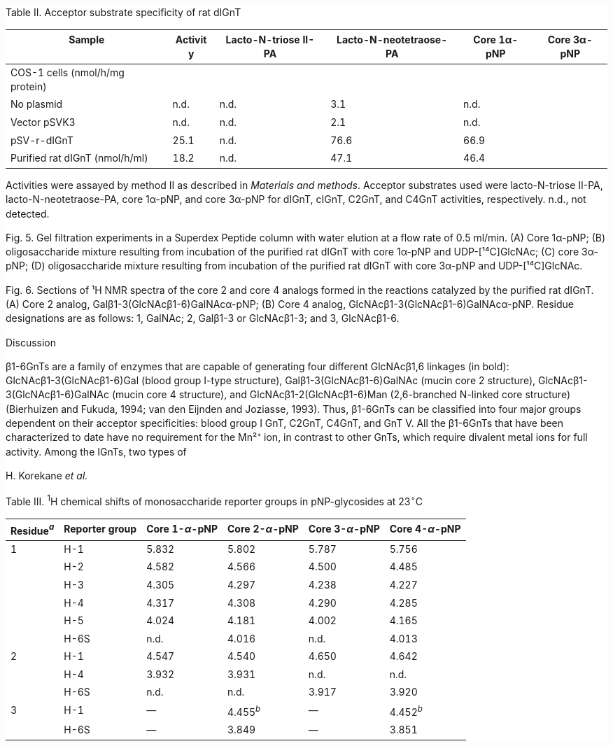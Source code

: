 Table II. Acceptor substrate specificity of rat dIGnT

| Sample                     | Activity          | Lacto-N-triose II-PA | Lacto-N-neotetraose-PA | Core 1α-pNP | Core 3α-pNP |
|----------------------------|-------------------|---------------------|------------------------|-------------|-------------|
| COS-1 cells (nmol/h/mg protein) |                 |                     |                        |             |             |
| No plasmid                | n.d.              | n.d.                | 3.1                    | n.d.        |             |
| Vector pSVK3              | n.d.              | n.d.                | 2.1                    | n.d.        |             |
| pSV-r-dIGnT               | 25.1              | n.d.                | 76.6                   | 66.9        |             |
| Purified rat dIGnT (nmol/h/ml) | 18.2            | n.d.                | 47.1                   | 46.4        |             |

Activities were assayed by method II as described in *Materials and methods*. Acceptor substrates used were lacto-N-triose II-PA, lacto-N-neotetraose-PA, core 1α-pNP, and core 3α-pNP for dIGnT, cIGnT, C2GnT, and C4GnT activities, respectively. n.d., not detected.

Fig. 5. Gel filtration experiments in a Superdex Peptide column with water elution at a flow rate of 0.5 ml/min. (A) Core 1α-pNP; (B) oligosaccharide mixture resulting from incubation of the purified rat dIGnT with core 1α-pNP and UDP-[¹⁴C]GlcNAc; (C) core 3α-pNP; (D) oligosaccharide mixture resulting from incubation of the purified rat dIGnT with core 3α-pNP and UDP-[¹⁴C]GlcNAc.

Fig. 6. Sections of ¹H NMR spectra of the core 2 and core 4 analogs formed in the reactions catalyzed by the purified rat dIGnT. (A) Core 2 analog, Galβ1-3(GlcNAcβ1-6)GalNAcα-pNP; (B) Core 4 analog, GlcNAcβ1-3(GlcNAcβ1-6)GalNAcα-pNP. Residue designations are as follows: 1, GalNAc; 2, Galβ1-3 or GlcNAcβ1-3; and 3, GlcNAcβ1-6.

Discussion

β1-6GnTs are a family of enzymes that are capable of generating four different GlcNAcβ1,6 linkages (in bold):  
GlcNAcβ1-3(GlcNAcβ1-6)Gal (blood group I-type structure), Galβ1-3(GlcNAcβ1-6)GalNAc (mucin core 2 structure), GlcNAcβ1-3(GlcNAcβ1-6)GalNAc (mucin core 4 structure), and GlcNAcβ1-2(GlcNAcβ1-6)Man (2,6-branched N-linked core structure) (Bierhuizen and Fukuda, 1994; van den Eijnden and Joziasse, 1993). Thus, β1-6GnTs can be classified into four major groups dependent on their acceptor specificities: blood group I GnT, C2GnT, C4GnT, and GnT V. All the β1-6GnTs that have been characterized to date have no requirement for the Mn²⁺ ion, in contrast to other GnTs, which require divalent metal ions for full activity. Among the IGnTs, two types of

H. Korekane *et al.*

Table III. ${ }^{1} \mathrm{H}$ chemical shifts of monosaccharide reporter groups in pNP-glycosides at $23^{\circ} \mathrm{C}$

| Residue$^{a}$ | Reporter group | Core 1-$\alpha$-pNP | Core 2-$\alpha$-pNP | Core 3-$\alpha$-pNP | Core 4-$\alpha$-pNP |
|---------------|----------------|--------------------|--------------------|--------------------|--------------------|
| 1             | H-1            | 5.832              | 5.802              | 5.787              | 5.756              |
|               | H-2            | 4.582              | 4.566              | 4.500              | 4.485              |
|               | H-3            | 4.305              | 4.297              | 4.238              | 4.227              |
|               | H-4            | 4.317              | 4.308              | 4.290              | 4.285              |
|               | H-5            | 4.024              | 4.181              | 4.002              | 4.165              |
|               | H-6S           | n.d.               | 4.016              | n.d.               | 4.013              |
| 2             | H-1            | 4.547              | 4.540              | 4.650              | 4.642              |
|               | H-4            | 3.932              | 3.931              | n.d.               | n.d.               |
|               | H-6S           | n.d.               | n.d.               | 3.917              | 3.920              |
| 3             | H-1            | —                  | 4.455${ }^{b}$     | —                  | 4.452${ }^{b}$     |
|               | H-6S           | —                  | 3.849              | —                  | 3.851              |
